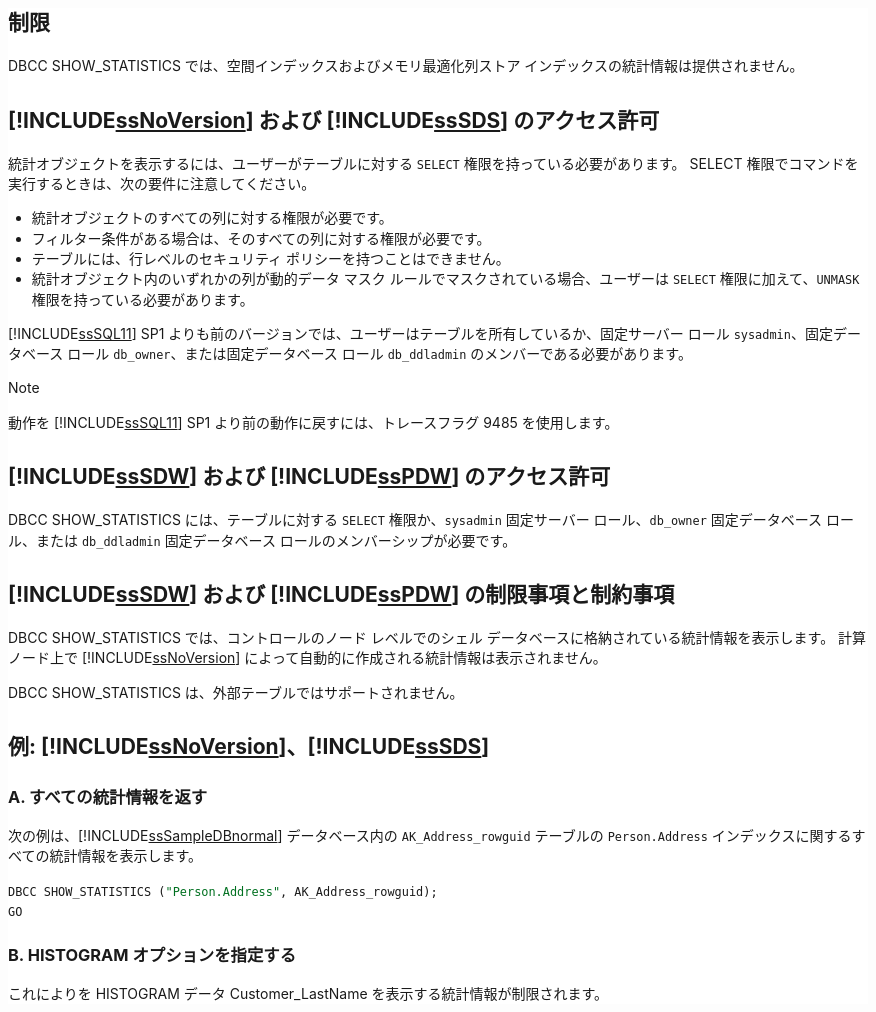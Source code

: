 ## <a name="restrictions"></a>制限  
 DBCC SHOW_STATISTICS では、空間インデックスおよびメモリ最適化列ストア インデックスの統計情報は提供されません。  
  
## <a name="permissions-for-ssnoversion-and-sssds"></a>[!INCLUDE[ssNoVersion](../../includes/ssnoversion-md.md)] および [!INCLUDE[ssSDS](../../includes/sssds-md.md)] のアクセス許可  
統計オブジェクトを表示するには、ユーザーがテーブルに対する `SELECT` 権限を持っている必要があります。
SELECT 権限でコマンドを実行するときは、次の要件に注意してください。
-   統計オブジェクトのすべての列に対する権限が必要です。  
-   フィルター条件がある場合は、そのすべての列に対する権限が必要です。  
-   テーブルには、行レベルのセキュリティ ポリシーを持つことはできません。
-   統計オブジェクト内のいずれかの列が動的データ マスク ルールでマスクされている場合、ユーザーは `SELECT` 権限に加えて、`UNMASK` 権限を持っている必要があります。

[!INCLUDE[ssSQL11](../../includes/sssql11-md.md)] SP1 よりも前のバージョンでは、ユーザーはテーブルを所有しているか、固定サーバー ロール `sysadmin`、固定データベース ロール `db_owner`、または固定データベース ロール `db_ddladmin` のメンバーである必要があります。

 > [!NOTE]
 > 動作を [!INCLUDE[ssSQL11](../../includes/sssql11-md.md)] SP1 より前の動作に戻すには、トレースフラグ 9485 を使用します。
  
## <a name="permissions-for-sssdw-and-sspdw"></a>[!INCLUDE[ssSDW](../../includes/sssdw-md.md)] および [!INCLUDE[ssPDW](../../includes/sspdw-md.md)] のアクセス許可  
DBCC SHOW_STATISTICS には、テーブルに対する `SELECT` 権限か、`sysadmin` 固定サーバー ロール、`db_owner` 固定データベース ロール、または `db_ddladmin` 固定データベース ロールのメンバーシップが必要です。  
  
## <a name="limitations-and-restrictions-for-sssdw-and-sspdw"></a>[!INCLUDE[ssSDW](../../includes/sssdw-md.md)] および [!INCLUDE[ssPDW](../../includes/sspdw-md.md)] の制限事項と制約事項  
DBCC SHOW_STATISTICS では、コントロールのノード レベルでのシェル データベースに格納されている統計情報を表示します。 計算ノード上で [!INCLUDE[ssNoVersion](../../includes/ssnoversion-md.md)] によって自動的に作成される統計情報は表示されません。
  
DBCC SHOW_STATISTICS は、外部テーブルではサポートされません。
  
## <a name="examples-ssnoversion-and-sssds"></a>例: [!INCLUDE[ssNoVersion](../../includes/ssnoversion-md.md)]、[!INCLUDE[ssSDS](../../includes/sssds-md.md)]  
### <a name="a-returning-all-statistics-information"></a>A. すべての統計情報を返す  
次の例は、[!INCLUDE[ssSampleDBnormal](../../includes/sssampledbnormal-md.md)] データベース内の `AK_Address_rowguid` テーブルの `Person.Address` インデックスに関するすべての統計情報を表示します。
  
```sql
DBCC SHOW_STATISTICS ("Person.Address", AK_Address_rowguid);  
GO  
```  
  
### <a name="b-specifying-the-histogram-option"></a>B. HISTOGRAM オプションを指定する  
これによりを HISTOGRAM データ Customer_LastName を表示する統計情報が制限されます。
  